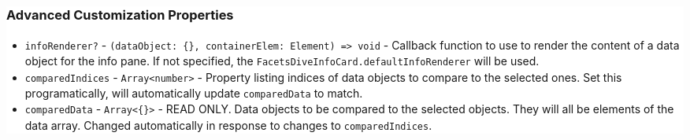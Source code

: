 ### Advanced Customization Properties

* `infoRenderer?` - `(dataObject: {}, containerElem: Element) => void` -
  Callback function to use to render the content of a data object for the info pane.
  If not specified, the `FacetsDiveInfoCard.defaultInfoRenderer` will be used.
* `comparedIndices` - `Array<number>` -
  Property listing indices of data objects to compare to the selected ones.
  Set this programatically, will automatically update `comparedData` to match.
* `comparedData` - `Array<{}>` -
  READ ONLY.
  Data objects to be compared to the selected objects.
  They will all be elements of the data array.
  Changed automatically in response to changes to `comparedIndices`.
